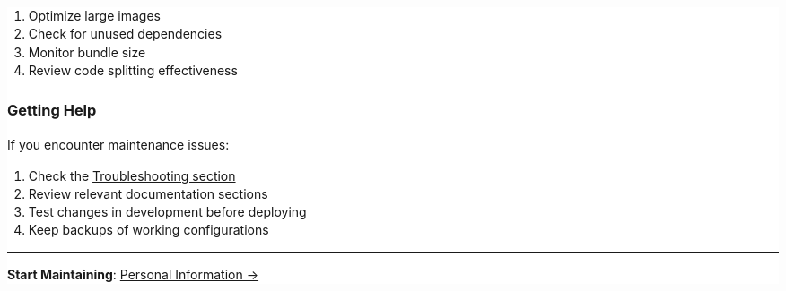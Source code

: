 1. Optimize large images
2. Check for unused dependencies
3. Monitor bundle size
4. Review code splitting effectiveness

### Getting Help

If you encounter maintenance issues:

1. Check the [Troubleshooting section](../troubleshooting/README.md)
2. Review relevant documentation sections
3. Test changes in development before deploying
4. Keep backups of working configurations

---

**Start Maintaining**: [Personal Information →](personal-info.md)
